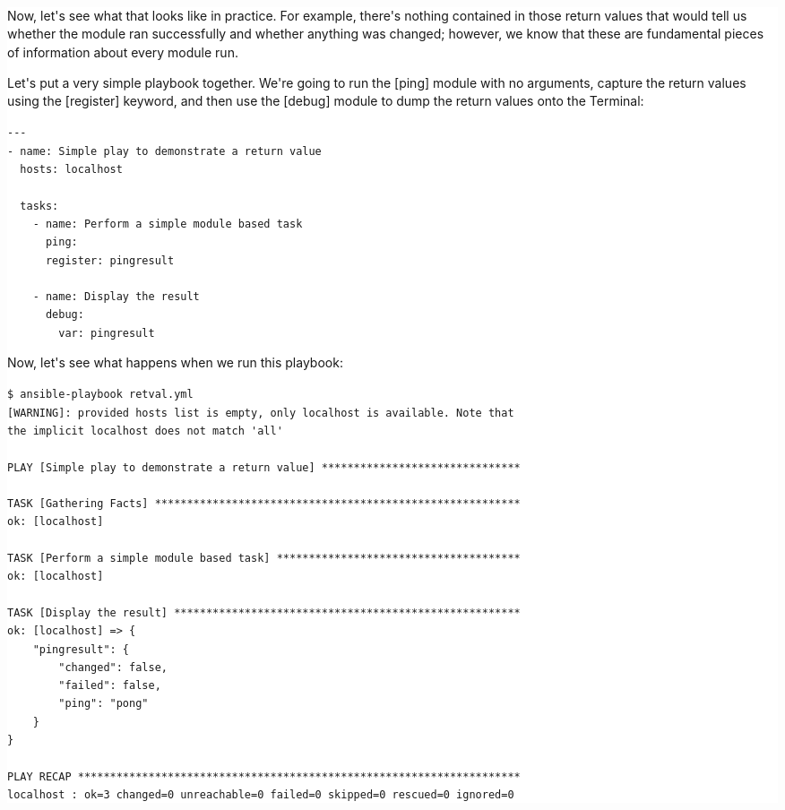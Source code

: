 Now, let\'s see what that looks like in practice. For example, there\'s
nothing contained in those return values that would tell us whether the
module ran successfully and whether anything was changed; however, we
know that these are fundamental pieces of information about every module
run.

Let\'s put a very simple playbook together. We\'re going to run the
[ping] module with no arguments, capture the return values using
the [register] keyword, and then use the [debug] module to
dump the return values onto the Terminal:


```
---
- name: Simple play to demonstrate a return value
  hosts: localhost

  tasks:
    - name: Perform a simple module based task
      ping:
      register: pingresult

    - name: Display the result
      debug:
        var: pingresult
```

Now, let\'s see what happens when we run this playbook:

```
$ ansible-playbook retval.yml
[WARNING]: provided hosts list is empty, only localhost is available. Note that
the implicit localhost does not match 'all'

PLAY [Simple play to demonstrate a return value] *******************************

TASK [Gathering Facts] *********************************************************
ok: [localhost]

TASK [Perform a simple module based task] **************************************
ok: [localhost]

TASK [Display the result] ******************************************************
ok: [localhost] => {
    "pingresult": {
        "changed": false,
        "failed": false,
        "ping": "pong"
    }
}

PLAY RECAP *********************************************************************
localhost : ok=3 changed=0 unreachable=0 failed=0 skipped=0 rescued=0 ignored=0
```
